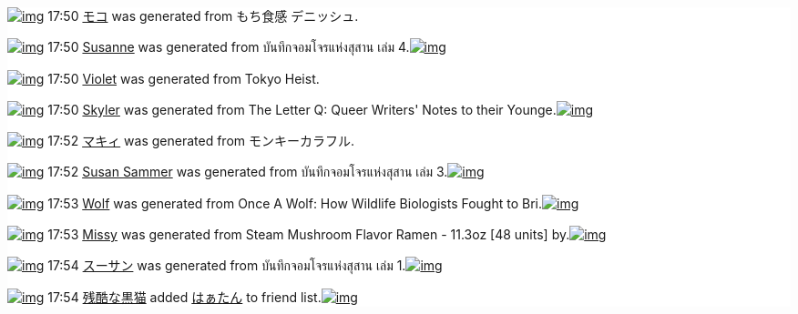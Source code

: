 [![img](http://kacdn07.appspot.com/5231913874751488/7c05.png)](http://www.barcodekanojo.com/kanojo/2859803/%E3%83%A2%E3%82%B3) 17:50 [モコ](http://www.barcodekanojo.com/kanojo/2859803/%E3%83%A2%E3%82%B3) was generated from もち食感 デニッシュ.

[![img](http://kacdn07.appspot.com/5475425367097344/27aa.png)](http://www.barcodekanojo.com/kanojo/2859805/Susanne) 17:50 [Susanne](http://www.barcodekanojo.com/kanojo/2859805/Susanne) was generated from บันทึกจอมโจรแห่งสุสาน เล่ม 4.[![img](http://kacdn09.appspot.com/6036085029208064/18f6.jpg)](http://www.barcodekanojo.com/product_images/barcode/5464495/1395650978/%E0%B8%9A%E0%B8%B1%E0%B8%99%E0%B8%97%E0%B8%B6%E0%B8%81%E0%B8%88%E0%B8%AD%E0%B8%A1%E0%B9%82%E0%B8%88%E0%B8%A3%E0%B9%81%E0%B8%AB%E0%B9%88%E0%B8%87%E0%B8%AA%E0%B8%B8%E0%B8%AA%E0%B8%B2%E0%B8%99%20%E0%B9%80%E0%B8%A5%E0%B9%88%E0%B8%A1%204.jpg)

[![img](http://kacdn09.appspot.com/5733548606619648/f8f6.png)](http://www.barcodekanojo.com/kanojo/2859804/Violet) 17:50 [Violet](http://www.barcodekanojo.com/kanojo/2859804/Violet) was generated from Tokyo Heist.

[![img](http://kacdn09.appspot.com/4922858228678656/6313.png)](http://www.barcodekanojo.com/kanojo/2859806/Skyler) 17:50 [Skyler](http://www.barcodekanojo.com/kanojo/2859806/Skyler) was generated from The Letter Q: Queer Writers' Notes to their Younge.[![img](http://kacdn06.appspot.com/6399035803959296/212e.jpg)](http://www.barcodekanojo.com/product_images/barcode/5464496/1395651045/The%20Letter%20Q%3A%20Queer%20Writers%27%20Notes%20to%20their%20Younge.jpg)

[![img](http://kacdn01.appspot.com/4793672860172288/db1e.png)](http://www.barcodekanojo.com/kanojo/2859807/%E3%83%9E%E3%82%AD%E3%82%A3) 17:52 [マキィ](http://www.barcodekanojo.com/kanojo/2859807/%E3%83%9E%E3%82%AD%E3%82%A3) was generated from モンキーカラフル.

[![img](http://kacdn06.appspot.com/5122212356947968/e0eb.png)](http://www.barcodekanojo.com/kanojo/2859808/Susan%20Sammer) 17:52 [Susan Sammer](http://www.barcodekanojo.com/kanojo/2859808/Susan%20Sammer) was generated from บันทึกจอมโจรแห่งสุสาน เล่ม 3.[![img](http://kacdn01.appspot.com/5610359012458496/4fb7.jpg)](http://www.barcodekanojo.com/product_images/barcode/5464498/1395651108/%E0%B8%9A%E0%B8%B1%E0%B8%99%E0%B8%97%E0%B8%B6%E0%B8%81%E0%B8%88%E0%B8%AD%E0%B8%A1%E0%B9%82%E0%B8%88%E0%B8%A3%E0%B9%81%E0%B8%AB%E0%B9%88%E0%B8%87%E0%B8%AA%E0%B8%B8%E0%B8%AA%E0%B8%B2%E0%B8%99%20%E0%B9%80%E0%B8%A5%E0%B9%88%E0%B8%A1%203.jpg)

[![img](http://kacdn08.appspot.com/4938531906519040/d8ff.png)](http://www.barcodekanojo.com/kanojo/2859809/Wolf) 17:53 [Wolf](http://www.barcodekanojo.com/kanojo/2859809/Wolf) was generated from Once A Wolf: How Wildlife Biologists Fought to Bri.[![img](http://kacdn01.appspot.com/6667815394213888/60d1.jpg)](http://www.barcodekanojo.com/product_images/barcode/5464499/1395651127/Once%20A%20Wolf%3A%20How%20Wildlife%20Biologists%20Fought%20to%20Bri.jpg)

[![img](http://kacdn10.appspot.com/6265996507611136/de9f.png)](http://www.barcodekanojo.com/kanojo/2859810/Missy) 17:53 [Missy](http://www.barcodekanojo.com/kanojo/2859810/Missy) was generated from Steam Mushroom Flavor Ramen - 11.3oz [48 units] by.[![img](http://kacdn08.appspot.com/6704697083691008/77ea.jpg)](http://www.barcodekanojo.com/product_images/barcode/5464500/1395651159/Steam%20Mushroom%20Flavor%20Ramen%20-%2011.3oz%20%5B48%20units%5D%20by.jpg)

[![img](http://kacdn04.appspot.com/4515918667317248/9de4.png)](http://www.barcodekanojo.com/kanojo/2859811/%E3%82%B9%E3%83%BC%E3%82%B5%E3%83%B3) 17:54 [スーサン](http://www.barcodekanojo.com/kanojo/2859811/%E3%82%B9%E3%83%BC%E3%82%B5%E3%83%B3) was generated from บันทึกจอมโจรแห่งสุสาน เล่ม 1.[![img](http://kacdn03.appspot.com/4727153211998208/bf9a.jpg)](http://www.barcodekanojo.com/product_images/barcode/5464501/1395651185/%E0%B8%9A%E0%B8%B1%E0%B8%99%E0%B8%97%E0%B8%B6%E0%B8%81%E0%B8%88%E0%B8%AD%E0%B8%A1%E0%B9%82%E0%B8%88%E0%B8%A3%E0%B9%81%E0%B8%AB%E0%B9%88%E0%B8%87%E0%B8%AA%E0%B8%B8%E0%B8%AA%E0%B8%B2%E0%B8%99%20%E0%B9%80%E0%B8%A5%E0%B9%88%E0%B8%A1%201.jpg)

[![img](http://kacdn02.appspot.com/6337283569483776/1481.jpg)](http://www.barcodekanojo.com/user/315707/%E6%AE%8B%E9%85%B7%E3%81%AA%E9%BB%92%E7%8C%AB) 17:54 [残酷な黒猫](http://www.barcodekanojo.com/user/315707/%E6%AE%8B%E9%85%B7%E3%81%AA%E9%BB%92%E7%8C%AB) added [はぁたん](http://www.barcodekanojo.com/kanojo/30475/%E3%81%AF%E3%81%81%E3%81%9F%E3%82%93) to friend list.[![img](http://kacdn08.appspot.com/5350910775525376/0278.png)](http://www.barcodekanojo.com/kanojo/30475/%E3%81%AF%E3%81%81%E3%81%9F%E3%82%93)
